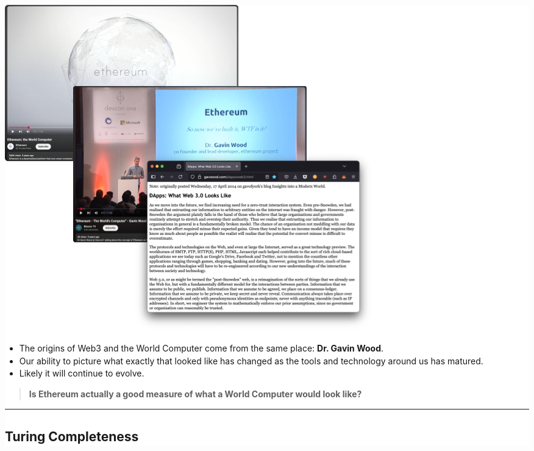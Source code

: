 <img src="./img/gav-world-computer.png" />

</div>
<div class="right">

- The origins of Web3 and the World Computer come from the same place: **Dr. Gavin Wood**.
- Our ability to picture what exactly that looked like has changed as the tools and technology around us has matured.
- Likely it will continue to evolve.

> **Is Ethereum actually a good measure of what a World Computer would look like?**

</div>
</div>

---

## Turing Completeness

<div class="flex-container">

<div class="left-small">
